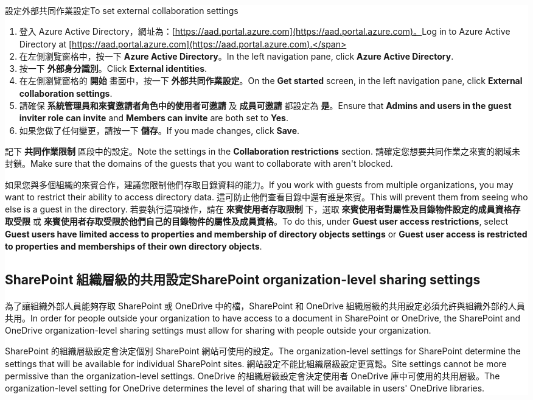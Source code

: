 <span data-ttu-id="2d4b0-113">設定外部共同作業設定</span><span class="sxs-lookup"><span data-stu-id="2d4b0-113">To set external collaboration settings</span></span>

1. <span data-ttu-id="2d4b0-114">登入 Azure Active Directory，網址為：[https://aad.portal.azure.com](https://aad.portal.azure.com)。</span><span class="sxs-lookup"><span data-stu-id="2d4b0-114">Log in to Azure Active Directory at [https://aad.portal.azure.com](https://aad.portal.azure.com).</span></span>
2. <span data-ttu-id="2d4b0-115">在左側瀏覽窗格中，按一下 **Azure Active Directory**。</span><span class="sxs-lookup"><span data-stu-id="2d4b0-115">In the left navigation pane, click **Azure Active Directory**.</span></span>
3. <span data-ttu-id="2d4b0-116">按一下 **外部身分識別**。</span><span class="sxs-lookup"><span data-stu-id="2d4b0-116">Click **External identities**.</span></span>
4. <span data-ttu-id="2d4b0-117">在左側瀏覽窗格的 **開始** 畫面中，按一下 **外部共同作業設定**。</span><span class="sxs-lookup"><span data-stu-id="2d4b0-117">On the **Get started** screen, in the left navigation pane, click **External collaboration settings**.</span></span>
5. <span data-ttu-id="2d4b0-118">請確保 **系統管理員和來賓邀請者角色中的使用者可邀請** 及 **成員可邀請** 都設定為 **是**。</span><span class="sxs-lookup"><span data-stu-id="2d4b0-118">Ensure that **Admins and users in the guest inviter role can invite** and **Members can invite** are both set to **Yes**.</span></span>
6. <span data-ttu-id="2d4b0-119">如果您做了任何變更，請按一下 **儲存**。</span><span class="sxs-lookup"><span data-stu-id="2d4b0-119">If you made changes, click **Save**.</span></span>

<span data-ttu-id="2d4b0-120">記下 **共同作業限制** 區段中的設定。</span><span class="sxs-lookup"><span data-stu-id="2d4b0-120">Note the settings in the **Collaboration restrictions** section.</span></span> <span data-ttu-id="2d4b0-121">請確定您想要共同作業之來賓的網域未封鎖。</span><span class="sxs-lookup"><span data-stu-id="2d4b0-121">Make sure that the domains of the guests that you want to collaborate with aren't blocked.</span></span>

<span data-ttu-id="2d4b0-122">如果您與多個組織的來賓合作，建議您限制他們存取目錄資料的能力。</span><span class="sxs-lookup"><span data-stu-id="2d4b0-122">If you work with guests from multiple organizations, you may want to restrict their ability to access directory data.</span></span> <span data-ttu-id="2d4b0-123">這可防止他們查看目錄中還有誰是來賓。</span><span class="sxs-lookup"><span data-stu-id="2d4b0-123">This will prevent them from seeing who else is a guest in the directory.</span></span> <span data-ttu-id="2d4b0-124">若要執行這項操作，請在 **來賓使用者存取限制** 下，選取 **來賓使用者對屬性及目錄物件設定的成員資格存取受限** 或 **來賓使用者存取受限於他們自己的目錄物件的屬性及成員資格**。</span><span class="sxs-lookup"><span data-stu-id="2d4b0-124">To do this, under **Guest user access restrictions**, select **Guest users have limited access to properties and membership of directory objects settings** or **Guest user access is restricted to properties and memberships of their own directory objects**.</span></span>

## <a name="sharepoint-organization-level-sharing-settings"></a><span data-ttu-id="2d4b0-125">SharePoint 組織層級的共用設定</span><span class="sxs-lookup"><span data-stu-id="2d4b0-125">SharePoint organization-level sharing settings</span></span>

<span data-ttu-id="2d4b0-126">為了讓組織外部人員能夠存取 SharePoint 或 OneDrive 中的檔，SharePoint 和 OneDrive 組織層級的共用設定必須允許與組織外部的人員共用。</span><span class="sxs-lookup"><span data-stu-id="2d4b0-126">In order for people outside your organization to have access to a document in SharePoint or OneDrive, the SharePoint and OneDrive organization-level sharing settings must allow for sharing with people outside your organization.</span></span>

<span data-ttu-id="2d4b0-127">SharePoint 的組織層級設定會決定個別 SharePoint 網站可使用的設定。</span><span class="sxs-lookup"><span data-stu-id="2d4b0-127">The organization-level settings for SharePoint determine the settings that will be available for individual SharePoint sites.</span></span> <span data-ttu-id="2d4b0-128">網站設定不能比組織層級設定更寬鬆。</span><span class="sxs-lookup"><span data-stu-id="2d4b0-128">Site settings cannot be more permissive than the organization-level settings.</span></span> <span data-ttu-id="2d4b0-129">OneDrive 的組織層級設定會決定使用者 OneDrive 庫中可使用的共用層級。</span><span class="sxs-lookup"><span data-stu-id="2d4b0-129">The organization-level setting for OneDrive determines the level of sharing that will be available in users' OneDrive libraries.</span></span>

